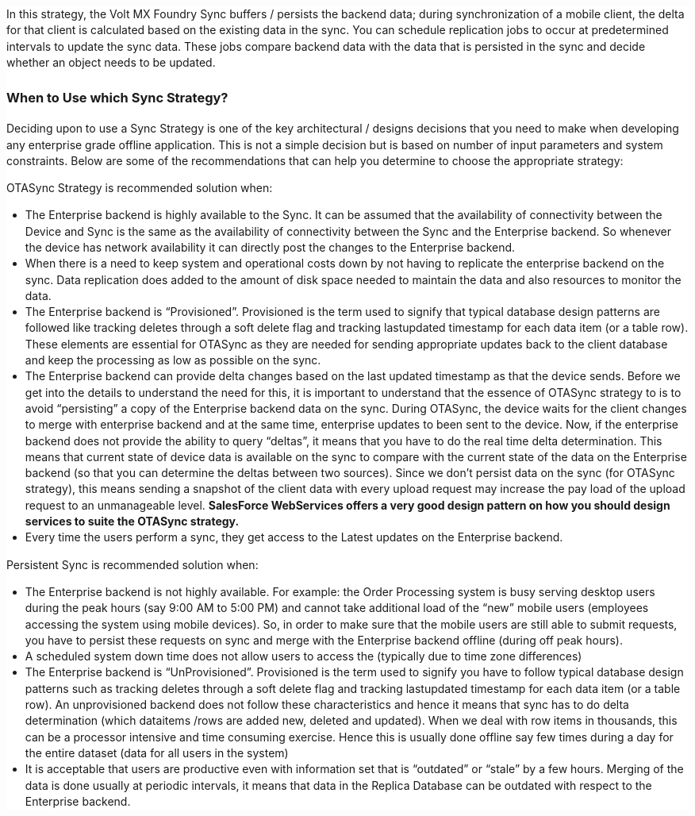 In this strategy, the Volt MX Foundry Sync buffers / persists the backend data; during synchronization of a mobile client, the delta for that client is calculated based on the existing data in the sync. You can schedule replication jobs to occur at predetermined intervals to update the sync data. These jobs compare backend data with the data that is persisted in the sync and decide whether an object needs to be updated.

### When to Use which Sync Strategy?

Deciding upon to use a Sync Strategy is one of the key architectural / designs decisions that you need to make when developing any enterprise grade offline application. This is not a simple decision but is based on number of input parameters and system constraints. Below are some of the recommendations that can help you determine to choose the appropriate strategy:

OTASync Strategy is recommended solution when:

*   The Enterprise backend is highly available to the Sync. It can be assumed that the availability of connectivity between the Device and Sync is the same as the availability of connectivity between the Sync and the Enterprise backend. So whenever the device has network availability it can directly post the changes to the Enterprise backend.
*   When there is a need to keep system and operational costs down by not having to replicate the enterprise backend on the sync. Data replication does added to the amount of disk space needed to maintain the data and also resources to monitor the data.
*   The Enterprise backend is “Provisioned”. Provisioned is the term used to signify that typical database design patterns are followed like tracking deletes through a soft delete flag and tracking lastupdated timestamp for each data item (or a table row). These elements are essential for OTASync as they are needed for sending appropriate updates back to the client database and keep the processing as low as possible on the sync.
*   The Enterprise backend can provide delta changes based on the last updated timestamp as that the device sends. Before we get into the details to understand the need for this, it is important to understand that the essence of OTASync strategy to is to avoid “persisting” a copy of the Enterprise backend data on the sync. During OTASync, the device waits for the client changes to merge with enterprise backend and at the same time, enterprise updates to been sent to the device. Now, if the enterprise backend does not provide the ability to query “deltas”, it means that you have to do the real time delta determination. This means that current state of device data is available on the sync to compare with the current state of the data on the Enterprise backend (so that you can determine the deltas between two sources). Since we don’t persist data on the sync (for OTASync strategy), this means sending a snapshot of the client data with every upload request may increase the pay load of the upload request to an unmanageable level. **SalesForce WebServices offers a very good design pattern on how you should design services to suite the OTASync strategy.**
*   Every time the users perform a sync, they get access to the Latest updates on the Enterprise backend.

Persistent Sync is recommended solution when:

*   The Enterprise backend is not highly available. For example: the Order Processing system is busy serving desktop users during the peak hours (say 9:00 AM to 5:00 PM) and cannot take additional load of the “new” mobile users (employees accessing the system using mobile devices). So, in order to make sure that the mobile users are still able to submit requests, you have to persist these requests on sync and merge with the Enterprise backend offline (during off peak hours).
*   A scheduled system down time does not allow users to access the (typically due to time zone differences)
*   The Enterprise backend is “UnProvisioned”. Provisioned is the term used to signify you have to follow typical database design patterns such as tracking deletes through a soft delete flag and tracking lastupdated timestamp for each data item (or a table row). An unprovisioned backend does not follow these characteristics and hence it means that sync has to do delta determination (which dataitems /rows are added new, deleted and updated). When we deal with row items in thousands, this can be a processor intensive and time consuming exercise. Hence this is usually done offline say few times during a day for the entire dataset (data for all users in the system)
*   It is acceptable that users are productive even with information set that is “outdated” or “stale” by a few hours. Merging of the data is done usually at periodic intervals, it means that data in the Replica Database can be outdated with respect to the Enterprise backend.

